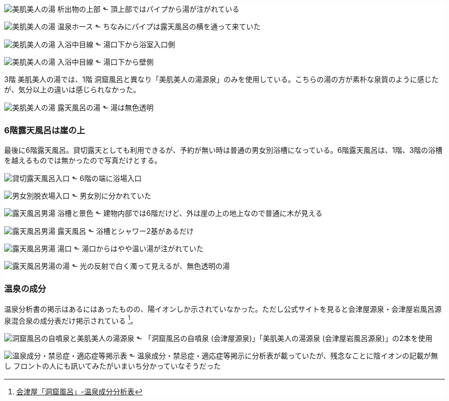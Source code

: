 ![美肌美人の湯 析出物の上部](https://yu.xaxxi.net/content/images/2021/02/PSX_20210220_192450.jpg)
&#x2B11; 頂上部ではパイプから湯が注がれている

![美肌美人の湯 温泉ホース](https://yu.xaxxi.net/content/images/2021/02/PSX_20210218_210013.jpg)
&#x2B11; ちなみにパイプは露天風呂の横を通って来ていた

![美肌美人の湯 入浴中目線](https://yu.xaxxi.net/content/images/2021/02/PSX_20210220_192333.jpg)
&#x2B11; 湯口下から浴室入口側

![美肌美人の湯 入浴中目線](https://yu.xaxxi.net/content/images/2021/02/PSX_20210220_192308.jpg)
&#x2B11; 湯口下から壁側

3階 美肌美人の湯では、1階 洞窟風呂と異なり「美肌美人の湯源泉」のみを使用している。こちらの湯の方が素朴な泉質のように感じたが、気分以上の違いは感じられなかった。

![美肌美人の湯 露天風呂の湯](https://yu.xaxxi.net/content/images/2021/02/PSX_20210218_210220.jpg)
&#x2B11; 湯は無色透明

### 6階露天風呂は崖の上

最後に6階露天風呂。貸切露天としても利用できるが、予約が無い時は普通の男女別浴槽になっている。6階露天風呂は、1階、3階の浴槽を越えるものでは無かったので写真だけとする。

![貸切露天風呂入口](https://yu.xaxxi.net/content/images/2021/02/PSX_20210218_205638.jpg)
&#x2B11; 6階の端に浴場入口

![男女別脱衣場入口](https://yu.xaxxi.net/content/images/2021/02/PSX_20210218_205518.jpg)
&#x2B11; 男女別に分かれていた

![露天風呂男湯 浴槽と景色](https://yu.xaxxi.net/content/images/2021/02/PSX_20210218_201955.jpg)
&#x2B11; 建物内部では6階だけど、外は崖の上の地上なので普通に木が見える

![露天風呂男湯 露天風呂](https://yu.xaxxi.net/content/images/2021/02/PSX_20210218_205312.jpg)
&#x2B11; 浴槽とシャワー2基があるだけ

![露天風呂男湯 湯口](https://yu.xaxxi.net/content/images/2021/02/PSX_20210218_205039.jpg)
&#x2B11; 湯口からはやや温い湯が注がれていた

![露天風呂男湯の湯](https://yu.xaxxi.net/content/images/2021/02/PSX_20210218_205407.jpg)
&#x2B11; 光の反射で白く濁って見えるが、無色透明の湯

### 温泉の成分

温泉分析書の掲示はあるにはあったものの、陽イオンしか示されていなかった。ただし公式サイトを見ると会津屋源泉・会津屋岩風呂源泉混合泉の成分表だけ掲示されている [^4]。

[^4]: [会津屋「洞窟風呂」\-温泉成分分析表](http://www.aizuya.net/hotspa/analysis.pdf)

![洞窟風呂の自噴泉と美肌美人の湯源泉](https://yu.xaxxi.net/content/images/2021/02/PSX_20210220_205419.jpg)
&#x2B11; 「洞窟風呂の自噴泉 (会津屋源泉)」「美肌美人の湯源泉 (会津屋岩風呂源泉)」の2本を使用

![温泉成分・禁忌症・適応症等掲示表](https://yu.xaxxi.net/content/images/2021/02/PSX_20210217_215111.jpg)
&#x2B11; 温泉成分・禁忌症・適応症等掲示に分析表が載っていたが、残念なことに陰イオンの記載が無し フロントの人にも訊いてみたがいまいち分かっていなそうだった


[^1]: [塩原温泉郷公式ページ（塩原温泉旅館組合／塩原温泉観光協会）・栃木県・那須塩原市](http://www.siobara.or.jp/cgi-bin/siobara/viewyado.cgi)
[^2]: [古町温泉 \| 温泉の歴史ジャパン](https://www.onsen-history.com/1750/)
[^3]: [塩原温泉誌 \- 国立国会図書館デジタルコレクション](https://dl.ndl.go.jp/info:ndljp/pid/763884/46)